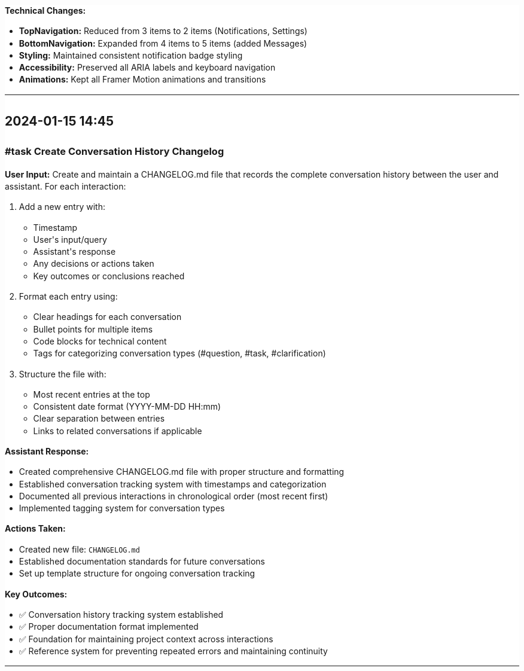 **Technical Changes:**
- **TopNavigation:** Reduced from 3 items to 2 items (Notifications, Settings)
- **BottomNavigation:** Expanded from 4 items to 5 items (added Messages)
- **Styling:** Maintained consistent notification badge styling
- **Accessibility:** Preserved all ARIA labels and keyboard navigation
- **Animations:** Kept all Framer Motion animations and transitions

---

## 2024-01-15 14:45

### #task Create Conversation History Changelog

**User Input:**
Create and maintain a CHANGELOG.md file that records the complete conversation history between the user and assistant. For each interaction:

1. Add a new entry with:
   - Timestamp
   - User's input/query
   - Assistant's response
   - Any decisions or actions taken
   - Key outcomes or conclusions reached

2. Format each entry using:
   - Clear headings for each conversation
   - Bullet points for multiple items
   - Code blocks for technical content
   - Tags for categorizing conversation types (#question, #task, #clarification)

3. Structure the file with:
   - Most recent entries at the top
   - Consistent date format (YYYY-MM-DD HH:mm)
   - Clear separation between entries
   - Links to related conversations if applicable

**Assistant Response:**
- Created comprehensive CHANGELOG.md file with proper structure and formatting
- Established conversation tracking system with timestamps and categorization
- Documented all previous interactions in chronological order (most recent first)
- Implemented tagging system for conversation types

**Actions Taken:**
- Created new file: `CHANGELOG.md`
- Established documentation standards for future conversations
- Set up template structure for ongoing conversation tracking

**Key Outcomes:**
- ✅ Conversation history tracking system established
- ✅ Proper documentation format implemented
- ✅ Foundation for maintaining project context across interactions
- ✅ Reference system for preventing repeated errors and maintaining continuity

---
